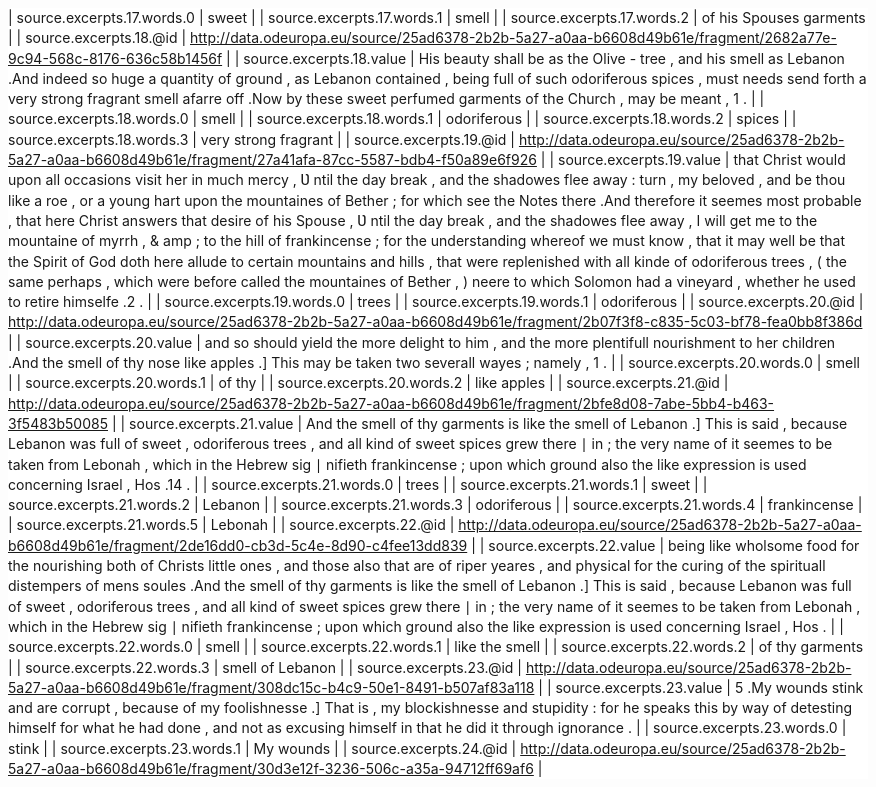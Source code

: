 | source.excerpts.17.words.0 | sweet |
| source.excerpts.17.words.1 | smell |
| source.excerpts.17.words.2 | of his Spouses garments |
| source.excerpts.18.@id | http://data.odeuropa.eu/source/25ad6378-2b2b-5a27-a0aa-b6608d49b61e/fragment/2682a77e-9c94-568c-8176-636c58b1456f |
| source.excerpts.18.value | His beauty shall be as the Olive - tree , and his smell as Lebanon .And indeed so huge a quantity of ground , as Lebanon contained , being full of such odoriferous spices , must needs send forth a very strong fragrant smell afarre off .Now by these sweet perfumed garments of the Church , may be meant , 1 . |
| source.excerpts.18.words.0 | smell |
| source.excerpts.18.words.1 | odoriferous |
| source.excerpts.18.words.2 | spices |
| source.excerpts.18.words.3 | very strong fragrant |
| source.excerpts.19.@id | http://data.odeuropa.eu/source/25ad6378-2b2b-5a27-a0aa-b6608d49b61e/fragment/27a41afa-87cc-5587-bdb4-f50a89e6f926 |
| source.excerpts.19.value | that Christ would upon all occasions visit her in much mercy , Ʋ ntil the day break , and the shadowes flee away : turn , my beloved , and be thou like a roe , or a young hart upon the mountaines of Bether ; for which see the Notes there .And therefore it seemes most probable , that here Christ answers that desire of his Spouse , Ʋ ntil the day break , and the shadowes flee away , I will get me to the mountaine of myrrh , & amp ; to the hill of frankincense ; for the understanding whereof we must know , that it may well be that the Spirit of God doth here allude to certain mountains and hills , that were replenished with all kinde of odoriferous trees , ( the same perhaps , which were before called the mountaines of Bether , ) neere to which Solomon had a vineyard , whether he used to retire himselfe .2 . |
| source.excerpts.19.words.0 | trees |
| source.excerpts.19.words.1 | odoriferous |
| source.excerpts.20.@id | http://data.odeuropa.eu/source/25ad6378-2b2b-5a27-a0aa-b6608d49b61e/fragment/2b07f3f8-c835-5c03-bf78-fea0bb8f386d |
| source.excerpts.20.value | and so should yield the more delight to him , and the more plentifull nourishment to her children .And the smell of thy nose like apples .] This may be taken two severall wayes ; namely , 1 . |
| source.excerpts.20.words.0 | smell |
| source.excerpts.20.words.1 | of thy |
| source.excerpts.20.words.2 | like apples |
| source.excerpts.21.@id | http://data.odeuropa.eu/source/25ad6378-2b2b-5a27-a0aa-b6608d49b61e/fragment/2bfe8d08-7abe-5bb4-b463-3f5483b50085 |
| source.excerpts.21.value | And the smell of thy garments is like the smell of Lebanon .] This is said , because Lebanon was full of sweet , odoriferous trees , and all kind of sweet spices grew there ∣ in ; the very name of it seemes to be taken from Lebonah , which in the Hebrew sig ∣ nifieth frankincense ; upon which ground also the like expression is used concerning Israel , Hos .14 . |
| source.excerpts.21.words.0 | trees |
| source.excerpts.21.words.1 | sweet |
| source.excerpts.21.words.2 | Lebanon |
| source.excerpts.21.words.3 | odoriferous |
| source.excerpts.21.words.4 | frankincense |
| source.excerpts.21.words.5 | Lebonah |
| source.excerpts.22.@id | http://data.odeuropa.eu/source/25ad6378-2b2b-5a27-a0aa-b6608d49b61e/fragment/2de16dd0-cb3d-5c4e-8d90-c4fee13dd839 |
| source.excerpts.22.value | being like wholsome food for the nourishing both of Christs little ones , and those also that are of riper yeares , and physical for the curing of the spirituall distempers of mens soules .And the smell of thy garments is like the smell of Lebanon .] This is said , because Lebanon was full of sweet , odoriferous trees , and all kind of sweet spices grew there ∣ in ; the very name of it seemes to be taken from Lebonah , which in the Hebrew sig ∣ nifieth frankincense ; upon which ground also the like expression is used concerning Israel , Hos . |
| source.excerpts.22.words.0 | smell |
| source.excerpts.22.words.1 | like the smell |
| source.excerpts.22.words.2 | of thy garments |
| source.excerpts.22.words.3 | smell of Lebanon |
| source.excerpts.23.@id | http://data.odeuropa.eu/source/25ad6378-2b2b-5a27-a0aa-b6608d49b61e/fragment/308dc15c-b4c9-50e1-8491-b507af83a118 |
| source.excerpts.23.value | 5 .My wounds stink and are corrupt , because of my foolishnesse .] That is , my blockishnesse and stupidity : for he speaks this by way of detesting himself for what he had done , and not as excusing himself in that he did it through ignorance . |
| source.excerpts.23.words.0 | stink |
| source.excerpts.23.words.1 | My wounds |
| source.excerpts.24.@id | http://data.odeuropa.eu/source/25ad6378-2b2b-5a27-a0aa-b6608d49b61e/fragment/30d3e12f-3236-506c-a35a-94712ff69af6 |